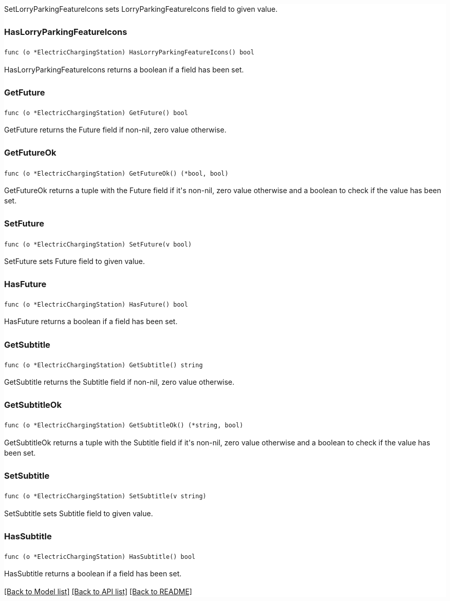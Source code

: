 SetLorryParkingFeatureIcons sets LorryParkingFeatureIcons field to given value.

### HasLorryParkingFeatureIcons

`func (o *ElectricChargingStation) HasLorryParkingFeatureIcons() bool`

HasLorryParkingFeatureIcons returns a boolean if a field has been set.

### GetFuture

`func (o *ElectricChargingStation) GetFuture() bool`

GetFuture returns the Future field if non-nil, zero value otherwise.

### GetFutureOk

`func (o *ElectricChargingStation) GetFutureOk() (*bool, bool)`

GetFutureOk returns a tuple with the Future field if it's non-nil, zero value otherwise
and a boolean to check if the value has been set.

### SetFuture

`func (o *ElectricChargingStation) SetFuture(v bool)`

SetFuture sets Future field to given value.

### HasFuture

`func (o *ElectricChargingStation) HasFuture() bool`

HasFuture returns a boolean if a field has been set.

### GetSubtitle

`func (o *ElectricChargingStation) GetSubtitle() string`

GetSubtitle returns the Subtitle field if non-nil, zero value otherwise.

### GetSubtitleOk

`func (o *ElectricChargingStation) GetSubtitleOk() (*string, bool)`

GetSubtitleOk returns a tuple with the Subtitle field if it's non-nil, zero value otherwise
and a boolean to check if the value has been set.

### SetSubtitle

`func (o *ElectricChargingStation) SetSubtitle(v string)`

SetSubtitle sets Subtitle field to given value.

### HasSubtitle

`func (o *ElectricChargingStation) HasSubtitle() bool`

HasSubtitle returns a boolean if a field has been set.


[[Back to Model list]](../README.md#documentation-for-models) [[Back to API list]](../README.md#documentation-for-api-endpoints) [[Back to README]](../README.md)


